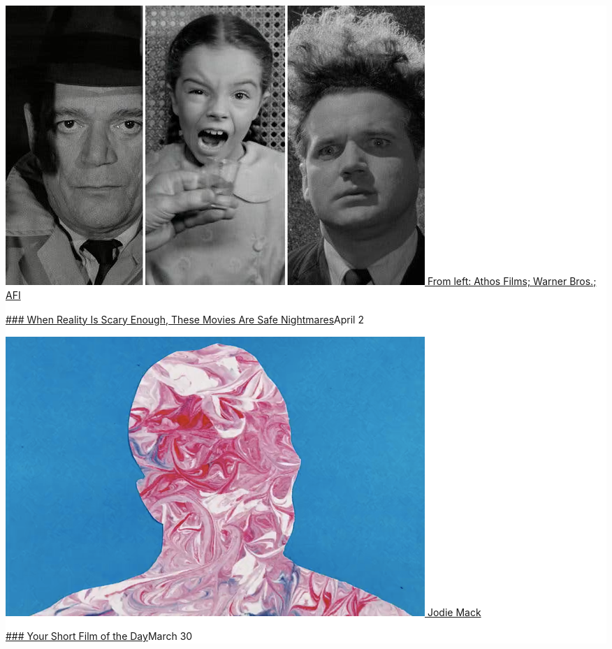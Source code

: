 [ ![01zanymovies1-threeByTwoSmallAt2X.jpg](../_resources/896d21c5638a5b7c129d13ef266eb84d.jpg)  From left: Athos Films; Warner Bros.; AFI](https://www.nytimes.com/2020/04/02/movies/scary-movies-virus.html?action=click&module=moreIn&pgtype=Article&region=Footer&action=click&module=MoreInSection&pgtype=Article&region=Footer&contentCollection=At%20Home)

[### When Reality Is Scary Enough, These Movies Are Safe Nightmares](https://www.nytimes.com/2020/04/02/movies/scary-movies-virus.html?action=click&module=moreIn&pgtype=Article&region=Footer&action=click&module=MoreInSection&pgtype=Article&region=Footer&contentCollection=At%20Home)April 2

[ ![short-curses-threeByTwoSmallAt2X.png](../_resources/44de8dcf0960a4783e386d2b2ed68df3.png)  Jodie Mack](https://www.nytimes.com/article/short-films.html?action=click&module=moreIn&pgtype=Article&region=Footer&action=click&module=MoreInSection&pgtype=Article&region=Footer&contentCollection=At%20Home)

[### Your Short Film of the Day](https://www.nytimes.com/article/short-films.html?action=click&module=moreIn&pgtype=Article&region=Footer&action=click&module=MoreInSection&pgtype=Article&region=Footer&contentCollection=At%20Home)March 30
